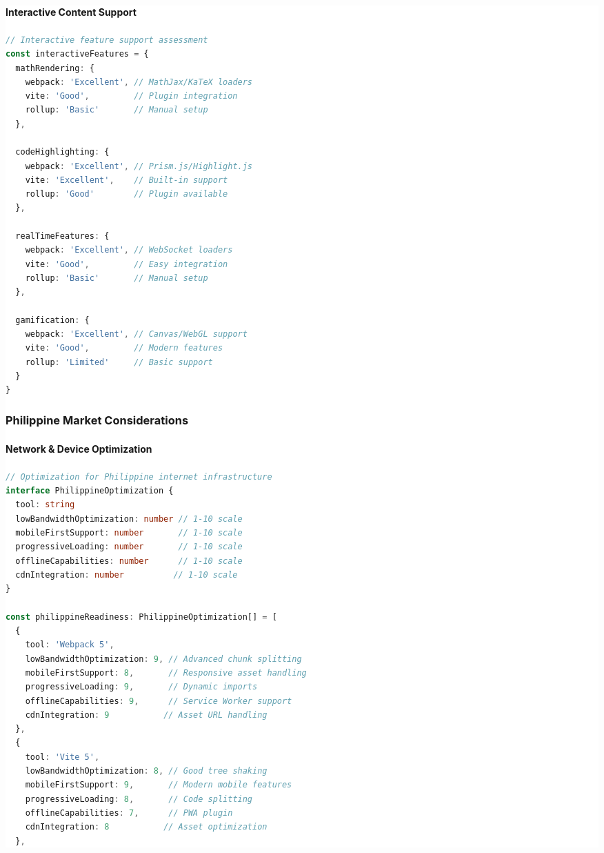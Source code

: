 ```typescript
```

#### Interactive Content Support
```typescript
// Interactive feature support assessment
const interactiveFeatures = {
  mathRendering: {
    webpack: 'Excellent', // MathJax/KaTeX loaders
    vite: 'Good',         // Plugin integration
    rollup: 'Basic'       // Manual setup
  },
  
  codeHighlighting: {
    webpack: 'Excellent', // Prism.js/Highlight.js
    vite: 'Excellent',    // Built-in support
    rollup: 'Good'        // Plugin available
  },
  
  realTimeFeatures: {
    webpack: 'Excellent', // WebSocket loaders
    vite: 'Good',         // Easy integration
    rollup: 'Basic'       // Manual setup
  },
  
  gamification: {
    webpack: 'Excellent', // Canvas/WebGL support
    vite: 'Good',         // Modern features
    rollup: 'Limited'     // Basic support
  }
}
```

### Philippine Market Considerations

#### Network & Device Optimization
```typescript
// Optimization for Philippine internet infrastructure
interface PhilippineOptimization {
  tool: string
  lowBandwidthOptimization: number // 1-10 scale
  mobileFirstSupport: number       // 1-10 scale
  progressiveLoading: number       // 1-10 scale
  offlineCapabilities: number      // 1-10 scale
  cdnIntegration: number          // 1-10 scale
}

const philippineReadiness: PhilippineOptimization[] = [
  {
    tool: 'Webpack 5',
    lowBandwidthOptimization: 9, // Advanced chunk splitting
    mobileFirstSupport: 8,       // Responsive asset handling
    progressiveLoading: 9,       // Dynamic imports
    offlineCapabilities: 9,      // Service Worker support
    cdnIntegration: 9           // Asset URL handling
  },
  {
    tool: 'Vite 5',
    lowBandwidthOptimization: 8, // Good tree shaking
    mobileFirstSupport: 9,       // Modern mobile features
    progressiveLoading: 8,       // Code splitting
    offlineCapabilities: 7,      // PWA plugin
    cdnIntegration: 8           // Asset optimization
  },
```